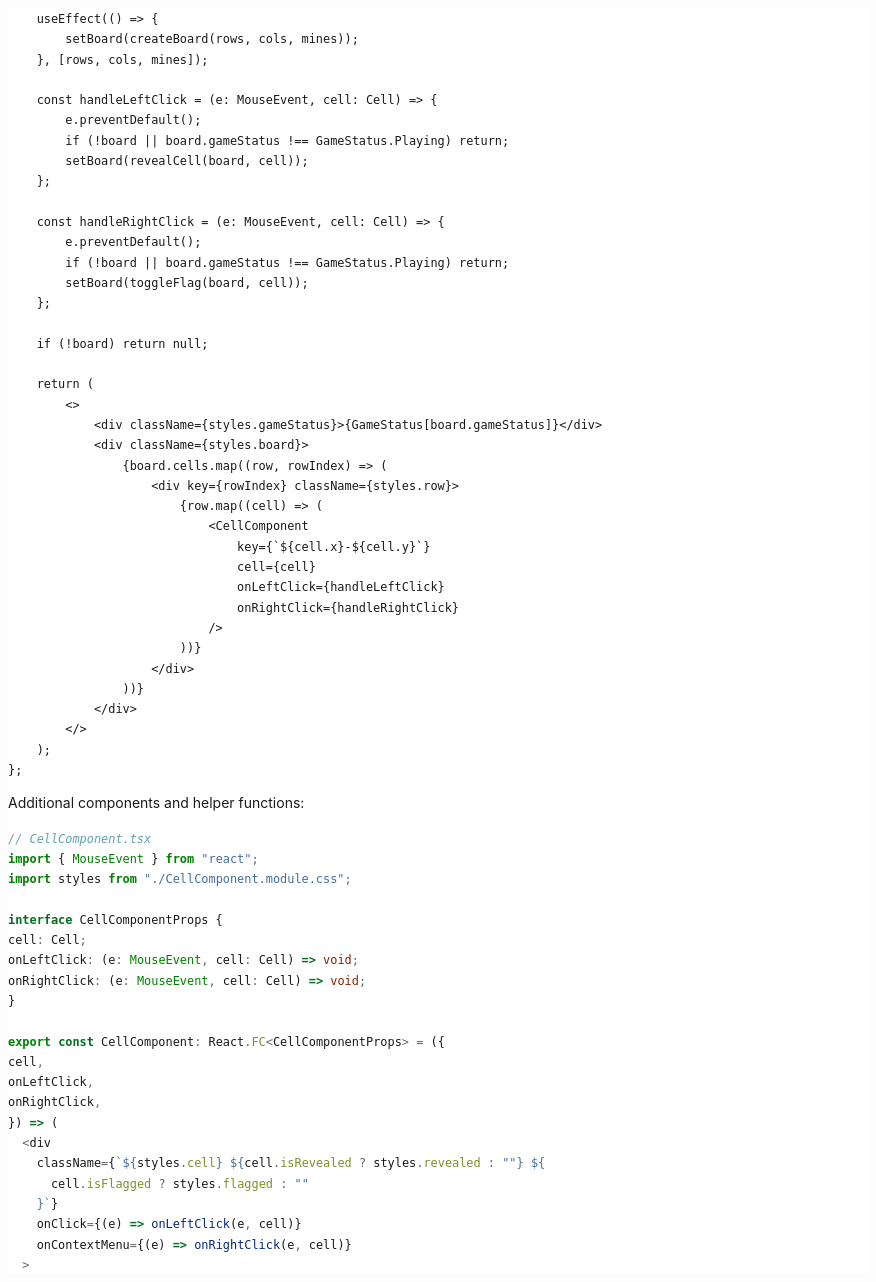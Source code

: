 ```tsx
    useEffect(() => {
        setBoard(createBoard(rows, cols, mines));
    }, [rows, cols, mines]);

    const handleLeftClick = (e: MouseEvent, cell: Cell) => {
        e.preventDefault();
        if (!board || board.gameStatus !== GameStatus.Playing) return;
        setBoard(revealCell(board, cell));
    };

    const handleRightClick = (e: MouseEvent, cell: Cell) => {
        e.preventDefault();
        if (!board || board.gameStatus !== GameStatus.Playing) return;
        setBoard(toggleFlag(board, cell));
    };

    if (!board) return null;

    return (
        <>
            <div className={styles.gameStatus}>{GameStatus[board.gameStatus]}</div>
            <div className={styles.board}>
                {board.cells.map((row, rowIndex) => (
                    <div key={rowIndex} className={styles.row}>
                        {row.map((cell) => (
                            <CellComponent
                                key={`${cell.x}-${cell.y}`}
                                cell={cell}
                                onLeftClick={handleLeftClick}
                                onRightClick={handleRightClick}
                            />
                        ))}
                    </div>
                ))}
            </div>
        </>
    );
};
```
Additional components and helper functions:
```typescript
// CellComponent.tsx
import { MouseEvent } from "react";
import styles from "./CellComponent.module.css";

interface CellComponentProps {
cell: Cell;
onLeftClick: (e: MouseEvent, cell: Cell) => void;
onRightClick: (e: MouseEvent, cell: Cell) => void;
}

export const CellComponent: React.FC<CellComponentProps> = ({
cell,
onLeftClick,
onRightClick,
}) => (
  <div
    className={`${styles.cell} ${cell.isRevealed ? styles.revealed : ""} ${
      cell.isFlagged ? styles.flagged : ""
    }`}
    onClick={(e) => onLeftClick(e, cell)}
    onContextMenu={(e) => onRightClick(e, cell)}
  >
```